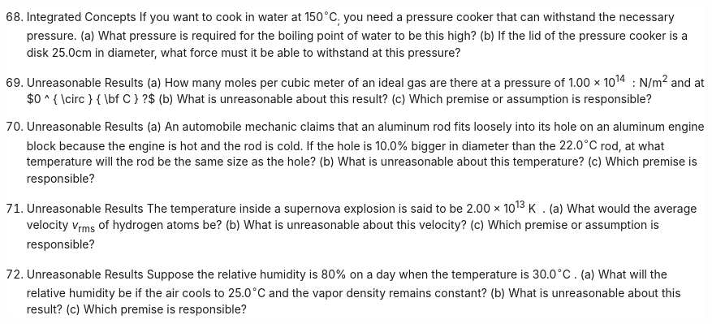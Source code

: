 68. Integrated Concepts If you want to cook in water at $1 5 0 ^ { \circ } \mathrm { C } _ { \mathrm { ; } }$ you need a pressure cooker that can withstand the necessary pressure. (a) What pressure is required for the boiling point of water to be this high? (b) If the lid of the pressure cooker is a disk $2 5 . 0 \mathsf { c m }$ in diameter, what force must it be able to withstand at this pressure?

69. Unreasonable Results (a) How many moles per cubic meter of an ideal gas are there at a pressure of $1 . 0 0 \times 1 0 ^ { 1 4 } \mathrm { \ : N / m } ^ { 2 }$ and at $0 ^ { \circ } { \bf C } ?$ (b) What is unreasonable about this result? (c) Which premise or assumption is responsible?

70. Unreasonable Results (a) An automobile mechanic claims that an aluminum rod fits loosely into its hole on an aluminum engine block because the engine is hot and the rod is cold. If the hole is $1 0 . 0 \%$ bigger in diameter than the $2 2 . 0 ^ { \circ } \mathrm { C }$ rod, at what temperature will the rod be the same size as the hole? (b) What is unreasonable about this temperature? (c) Which premise is responsible?

71. Unreasonable Results The temperature inside a supernova explosion is said to be $2 . 0 0 \times 1 0 ^ { 1 3 } \mathrm { ~ K ~ }$ . (a) What would the average velocity $v _ { \mathrm { r m s } }$ of hydrogen atoms be? (b) What is unreasonable about this velocity? (c) Which premise or assumption is responsible?

72. Unreasonable Results Suppose the relative humidity is $80 \%$ on a day when the temperature is $3 0 . 0 ^ { \circ } \mathrm { C }$ . (a) What will the relative humidity be if the air cools to $2 5 . 0 ^ { \circ } \mathrm { C }$ and the vapor density remains constant? (b) What is unreasonable about this result? (c) Which premise is responsible?